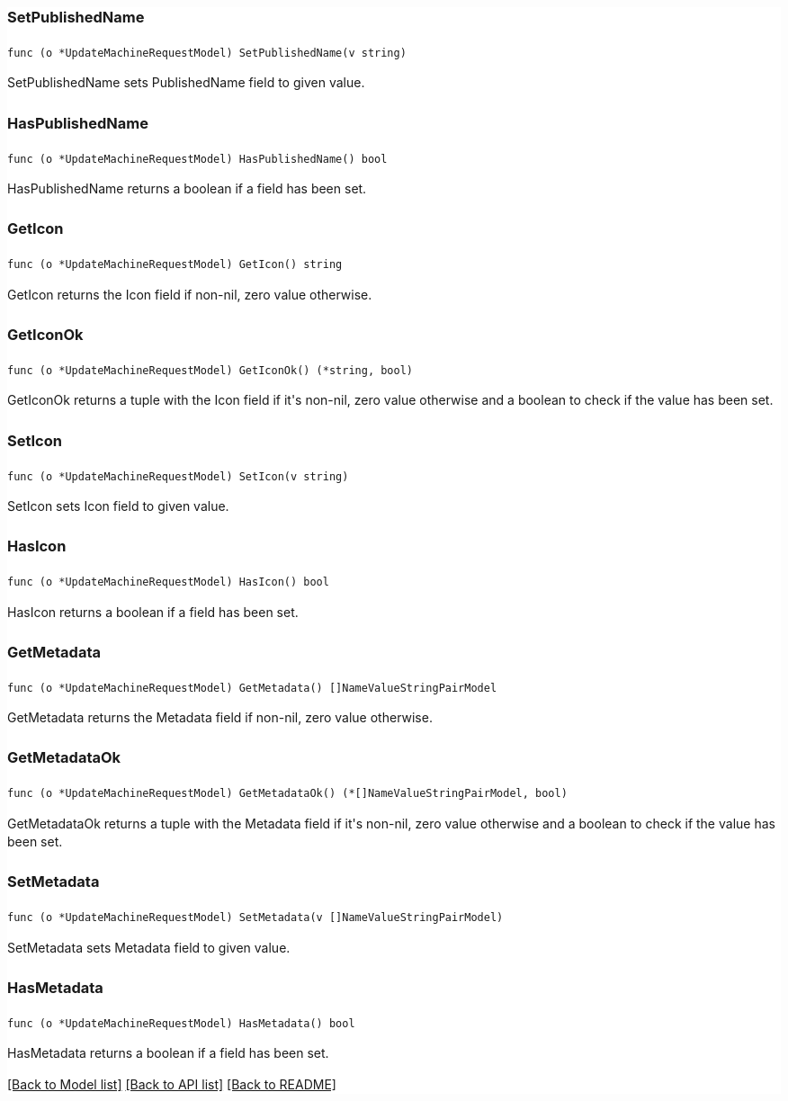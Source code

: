 ### SetPublishedName

`func (o *UpdateMachineRequestModel) SetPublishedName(v string)`

SetPublishedName sets PublishedName field to given value.

### HasPublishedName

`func (o *UpdateMachineRequestModel) HasPublishedName() bool`

HasPublishedName returns a boolean if a field has been set.

### GetIcon

`func (o *UpdateMachineRequestModel) GetIcon() string`

GetIcon returns the Icon field if non-nil, zero value otherwise.

### GetIconOk

`func (o *UpdateMachineRequestModel) GetIconOk() (*string, bool)`

GetIconOk returns a tuple with the Icon field if it's non-nil, zero value otherwise
and a boolean to check if the value has been set.

### SetIcon

`func (o *UpdateMachineRequestModel) SetIcon(v string)`

SetIcon sets Icon field to given value.

### HasIcon

`func (o *UpdateMachineRequestModel) HasIcon() bool`

HasIcon returns a boolean if a field has been set.

### GetMetadata

`func (o *UpdateMachineRequestModel) GetMetadata() []NameValueStringPairModel`

GetMetadata returns the Metadata field if non-nil, zero value otherwise.

### GetMetadataOk

`func (o *UpdateMachineRequestModel) GetMetadataOk() (*[]NameValueStringPairModel, bool)`

GetMetadataOk returns a tuple with the Metadata field if it's non-nil, zero value otherwise
and a boolean to check if the value has been set.

### SetMetadata

`func (o *UpdateMachineRequestModel) SetMetadata(v []NameValueStringPairModel)`

SetMetadata sets Metadata field to given value.

### HasMetadata

`func (o *UpdateMachineRequestModel) HasMetadata() bool`

HasMetadata returns a boolean if a field has been set.


[[Back to Model list]](../README.md#documentation-for-models) [[Back to API list]](../README.md#documentation-for-api-endpoints) [[Back to README]](../README.md)



